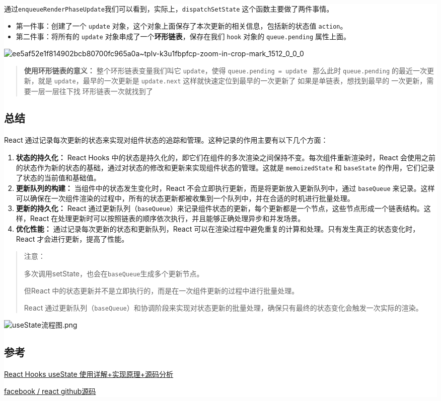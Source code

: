通过`enqueueRenderPhaseUpdate`我们可以看到，实际上，`dispatchSetState` 这个函数主要做了两件事情。

- 第一件事：创建了一个 `update` 对象，这个对象上面保存了本次更新的相关信息，包括新的状态值 `action`。
- 第二件事：将所有的 `update` 对象串成了一个**环形链表**，保存在我们 `hook` 对象的 `queue.pending` 属性上面。

![ee5af52e1f814902bcb80700fc965a0a~tplv-k3u1fbpfcp-zoom-in-crop-mark_1512_0_0_0](http://assest.sablogs.cn/img/typora/ee5af52e1f814902bcb80700fc965a0a~tplv-k3u1fbpfcp-zoom-in-crop-mark_1512_0_0_0.webp)

> **使用环形链表的意义：**
>  整个环形链表变量我们叫它 `update`，使得 `queue.pending = update ` 那么此时 `queue.pending` 的最近一次更新，就是 `update`，最早的一次更新是 `update.next`
>  这样就快速定位到最早的一次更新了
>  如果是单链表，想找到最早的 一次更新，需要一层一层往下找
>  环形链表一次就找到了

## 总结

React 通过记录每次更新的状态来实现对组件状态的追踪和管理。这种记录的作用主要有以下几个方面：

1. **状态的持久化：** React Hooks 中的状态是持久化的，即它们在组件的多次渲染之间保持不变。每次组件重新渲染时，React 会使用之前的状态作为新的状态的基础，通过对状态的修改和更新来实现组件状态的管理。这就是 `memoizedState` 和 `baseState` 的作用，它们记录了状态的当前值和基础值。
2. **更新队列的构建：** 当组件中的状态发生变化时，React 不会立即执行更新，而是将更新放入更新队列中，通过 `baseQueue` 来记录。这样可以确保在一次组件渲染的过程中，所有的状态更新都被收集到一个队列中，并在合适的时机进行批量处理。
3. **更新的持久化：** React 通过更新队列（`baseQueue`）来记录组件状态的更新，每个更新都是一个节点，这些节点形成一个链表结构。这样，React 在处理更新时可以按照链表的顺序依次执行，并且能够正确处理异步和并发场景。
4. **优化性能：** 通过记录每次更新的状态和更新队列，React 可以在渲染过程中避免重复的计算和处理。只有发生真正的状态变化时，React 才会进行更新，提高了性能。

> 注意：
>
> 多次调用setState，也会在`baseQueue`生成多个更新节点。
>
> 但React 中的状态更新并不是立即执行的，而是在一次组件更新的过程中进行批量处理。
>
> React 通过更新队列（`baseQueue`）和协调阶段来实现对状态更新的批量处理，确保只有最终的状态变化会触发一次实际的渲染。

![useState流程图.png](http://assest.sablogs.cn/img/typora/b781ce0ea07642d4bb505efdb33167ea~tplv-k3u1fbpfcp-zoom-in-crop-mark:1512:0:0:0.awebp)

## 参考

[React Hooks useState 使用详解+实现原理+源码分析](https://juejin.cn/post/7076456859611168776)

[facebook / react github源码](https://github.com/facebook/react/blob/main/packages/react-reconciler/src/ReactFiberHooks.js)

